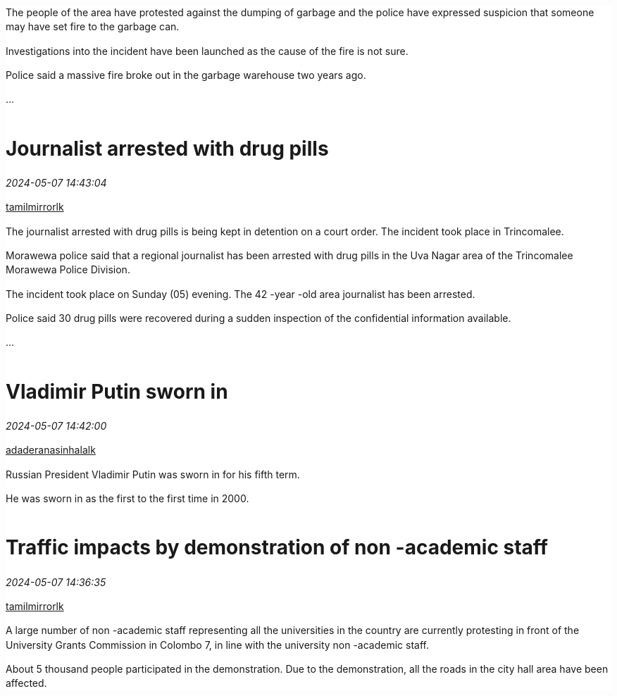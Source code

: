The people of the area have protested against the dumping of garbage and the police have expressed suspicion that someone may have set fire to the garbage can.

Investigations into the incident have been launched as the cause of the fire is not sure.

Police said a massive fire broke out in the garbage warehouse two years ago.

...



# Journalist arrested with drug pills

*2024-05-07 14:43:04*

[tamilmirrorlk](https://www.tamilmirror.lk/செய்திகள்/போதை-மாத்திரைகளுடன்-ஊடகவியலாளர்-கைது/175-336892)

The journalist arrested with drug pills is being kept in detention on a court order. The incident took place in Trincomalee.

Morawewa police said that a regional journalist has been arrested with drug pills in the Uva Nagar area of the Trincomalee Morawewa Police Division.

The incident took place on Sunday (05) evening. The 42 -year -old area journalist has been arrested.

Police said 30 drug pills were recovered during a sudden inspection of the confidential information available.

...



# Vladimir Putin sworn in

*2024-05-07 14:42:00*

[adaderanasinhalalk](http://sinhala.adaderana.lk/news/196369)

Russian President Vladimir Putin was sworn in for his fifth term.

He was sworn in as the first to the first time in 2000.



# Traffic impacts by demonstration of non -academic staff

*2024-05-07 14:36:35*

[tamilmirrorlk](https://www.tamilmirror.lk/பிரதான-செய்திகள்/கல்விசாரா-ஊழியர்களின்-ஆர்ப்பாட்டத்தால்-போக்குவரத்து-பாதிப்பு/46-336891)

A large number of non -academic staff representing all the universities in the country are currently protesting in front of the University Grants Commission in Colombo 7, in line with the university non -academic staff.

About 5 thousand people participated in the demonstration. Due to the demonstration, all the roads in the city hall area have been affected.
